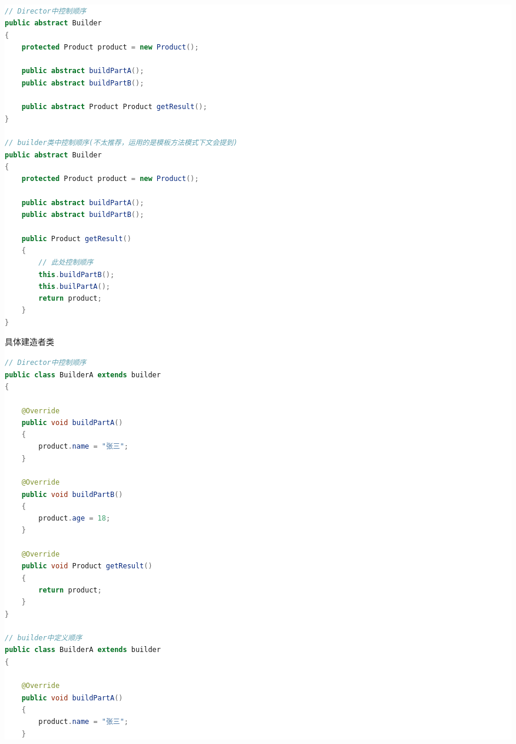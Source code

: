 ``` java
// Director中控制顺序
public abstract Builder
{
    protected Product product = new Product();
    
    public abstract buildPartA();
    public abstract buildPartB();
    
	public abstract Product Product getResult();
}

// builder类中控制顺序(不太推荐，运用的是模板方法模式下文会提到)
public abstract Builder
{
    protected Product product = new Product();
    
    public abstract buildPartA();
    public abstract buildPartB();
    
	public Product getResult()
    {
        // 此处控制顺序
		this.buildPartB();
        this.builPartA();
        return product;
    }
}
```

具体建造者类

``` java
// Director中控制顺序
public class BuilderA extends builder
{
    
    @Override
	public void buildPartA()
    {
        product.name = "张三";
    }
    
    @Override
	public void buildPartB()
    {
        product.age = 18;
    }
    
    @Override
	public void Product getResult()
    {
        return product;
    }
}

// builder中定义顺序
public class BuilderA extends builder
{
    
    @Override
	public void buildPartA()
    {
        product.name = "张三";
    }
```